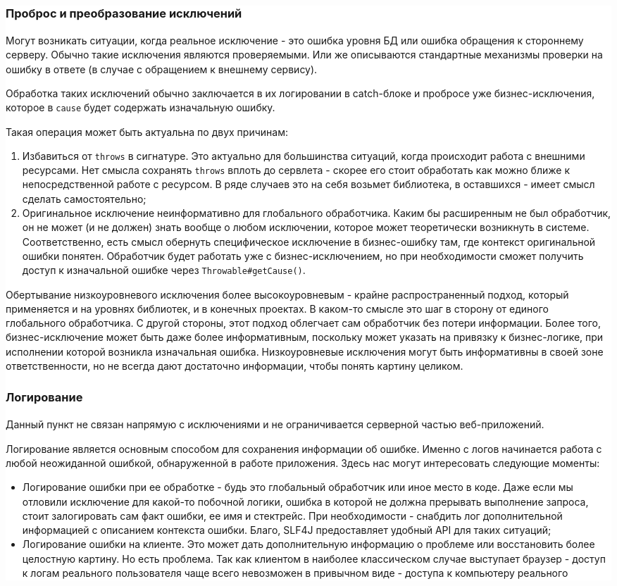 ### Проброс и преобразование исключений

Могут возникать ситуации, когда реальное исключение - это ошибка уровня БД или ошибка обращения к стороннему серверу.
Обычно такие исключения являются проверяемыми. Или же описываются стандартные механизмы проверки на ошибку в ответе 
(в случае с обращением к внешнему сервису).

Обработка таких исключений обычно заключается в их логировании в catch-блоке и пробросе уже бизнес-исключения, которое в
`cause` будет содержать изначальную ошибку.

Такая операция может быть актуальна по двух причинам:

1. Избавиться от `throws` в сигнатуре. Это актуально для большинства ситуаций, когда происходит работа с внешними 
   ресурсами. Нет смысла сохранять `throws` вплоть до сервлета - скорее его стоит обработать как можно ближе к 
   непосредственной работе с ресурсом. В ряде случаев это на себя возьмет библиотека, в оставшихся - имеет смысл 
   сделать самостоятельно;
2. Оригинальное исключение неинформативно для глобального обработчика. Каким бы расширенным не был обработчик, он не 
   может (и не должен) знать вообще о любом исключении, которое может теоретически возникнуть в системе. 
   Соответственно, есть смысл обернуть специфическое исключение в бизнес-ошибку там, где контекст оригинальной 
   ошибки понятен. Обработчик будет работать уже с бизнес-исключением, но при необходимости сможет получить доступ к 
   изначальной ошибке через `Throwable#getCause()`.

Обертывание низкоуровневого исключения более высокоуровневым - крайне распространенный подход, который применяется и 
на уровнях библиотек, и в конечных проектах. В каком-то смысле это шаг в сторону от единого глобального обработчика. 
С другой стороны, этот подход облегчает сам обработчик без потери информации. Более того, бизнес-исключение может 
быть даже более информативным, поскольку может указать на привязку к бизнес-логике, при исполнении которой возникла 
изначальная ошибка. Низкоуровневые исключения могут быть информативны в своей зоне ответственности, но не всегда дают 
достаточно информации, чтобы понять картину целиком.

### Логирование

Данный пункт не связан напрямую с исключениями и не ограничивается серверной частью веб-приложений.

Логирование является основным способом для сохранения информации об ошибке. Именно с логов начинается работа с 
любой неожиданной ошибкой, обнаруженной в работе приложения. Здесь нас могут интересовать следующие моменты:

- Логирование ошибки при ее обработке - будь это глобальный обработчик или иное место в коде. Даже если мы отловили 
  исключение для какой-то побочной логики, ошибка в которой не должна прерывать выполнение запроса, стоит залогировать
  сам факт ошибки, ее имя и стектрейс. При необходимости - снабдить лог дополнительной информацией с описанием 
  контекста ошибки. Благо, SLF4J предоставляет удобный API для таких ситуаций;
- Логирование ошибки на клиенте. Это может дать дополнительную информацию о проблеме или восстановить более 
  целостную картину. Но есть проблема. Так как клиентом в наиболее классическом случае выступает браузер - 
  доступ к логам реального пользователя чаще всего невозможен в привычном виде - доступа к компьютеру реального 